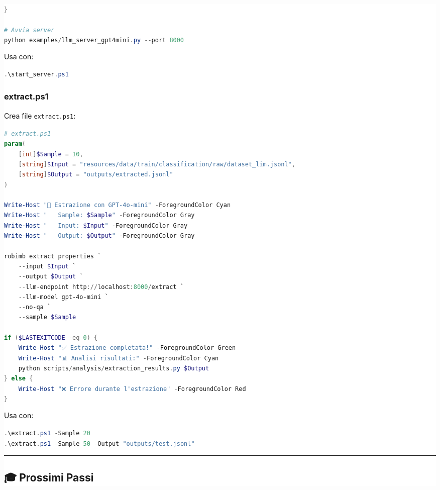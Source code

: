 ```powershell
}

# Avvia server
python examples/llm_server_gpt4mini.py --port 8000
```

Usa con:
```powershell
.\start_server.ps1
```

### extract.ps1

Crea file `extract.ps1`:

```powershell
# extract.ps1
param(
    [int]$Sample = 10,
    [string]$Input = "resources/data/train/classification/raw/dataset_lim.jsonl",
    [string]$Output = "outputs/extracted.jsonl"
)

Write-Host "📝 Estrazione con GPT-4o-mini" -ForegroundColor Cyan
Write-Host "   Sample: $Sample" -ForegroundColor Gray
Write-Host "   Input: $Input" -ForegroundColor Gray
Write-Host "   Output: $Output" -ForegroundColor Gray

robimb extract properties `
    --input $Input `
    --output $Output `
    --llm-endpoint http://localhost:8000/extract `
    --llm-model gpt-4o-mini `
    --no-qa `
    --sample $Sample

if ($LASTEXITCODE -eq 0) {
    Write-Host "✅ Estrazione completata!" -ForegroundColor Green
    Write-Host "📊 Analisi risultati:" -ForegroundColor Cyan
    python scripts/analysis/extraction_results.py $Output
} else {
    Write-Host "❌ Errore durante l'estrazione" -ForegroundColor Red
}
```

Usa con:
```powershell
.\extract.ps1 -Sample 20
.\extract.ps1 -Sample 50 -Output "outputs/test.jsonl"
```

---

## 🎓 Prossimi Passi
